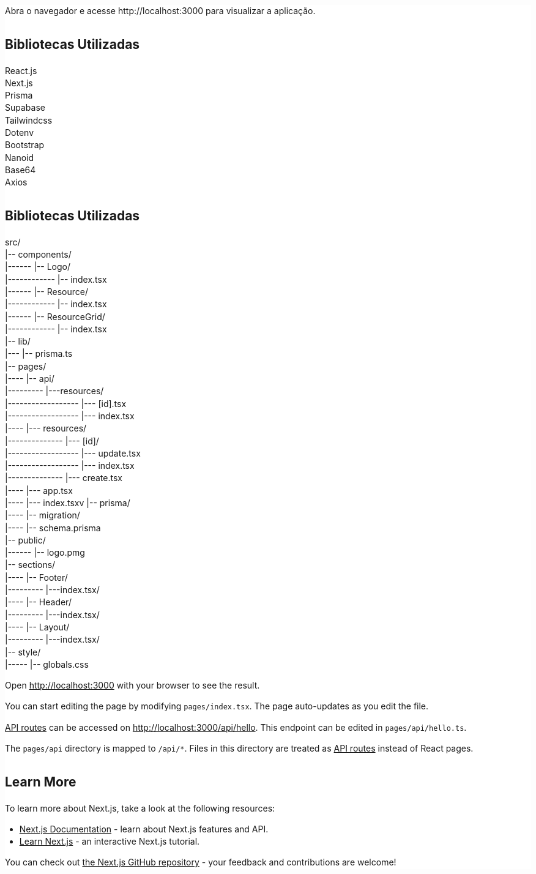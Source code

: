 Abra o navegador e acesse http://localhost:3000 para visualizar a aplicação.

## Bibliotecas Utilizadas

React.js<br>
Next.js<br>
Prisma<br>
Supabase<br>
Tailwindcss<br>
Dotenv<br>
Bootstrap<br>
Nanoid<br>
Base64<br>
Axios<br>

## Bibliotecas Utilizadas

src/<br>
|-- components/<br>
|------ |-- Logo/<br>
|------------ |-- index.tsx<br>
|------ |-- Resource/<br>
|------------ |-- index.tsx<br>
|------ |-- ResourceGrid/<br>
|------------ |-- index.tsx<br>
|-- lib/<br>
|--- |-- prisma.ts<br>
|-- pages/<br>
|---- |-- api/<br>
|--------- |---resources/<br>
|------------------ |--- [id].tsx<br>
|------------------ |--- index.tsx<br>
|---- |--- resources/<br>
|-------------- |--- [id]/<br>
|------------------ |--- update.tsx<br>
|------------------ |--- index.tsx<br>
|-------------- |--- create.tsx<br>
|---- |--- app.tsx<br>
|---- |--- index.tsxv
|-- prisma/<br>
|---- |-- migration/<br>
|---- |-- schema.prisma<br>
|-- public/<br>
|------ |-- logo.pmg<br>
|-- sections/<br>
|---- |-- Footer/<br>
|--------- |---index.tsx/<br>
|---- |-- Header/<br>
|--------- |---index.tsx/<br>
|---- |-- Layout/<br>
|--------- |---index.tsx/<br>
|-- style/<br>
|----- |-- globals.css<br>

Open [http://localhost:3000](http://localhost:3000) with your browser to see the result.

You can start editing the page by modifying `pages/index.tsx`. The page auto-updates as you edit the file.

[API routes](https://nextjs.org/docs/api-routes/introduction) can be accessed on [http://localhost:3000/api/hello](http://localhost:3000/api/hello). This endpoint can be edited in `pages/api/hello.ts`.

The `pages/api` directory is mapped to `/api/*`. Files in this directory are treated as [API routes](https://nextjs.org/docs/api-routes/introduction) instead of React pages.

## Learn More

To learn more about Next.js, take a look at the following resources:

- [Next.js Documentation](https://nextjs.org/docs) - learn about Next.js features and API.
- [Learn Next.js](https://nextjs.org/learn) - an interactive Next.js tutorial.

You can check out [the Next.js GitHub repository](https://github.com/vercel/next.js/) - your feedback and contributions are welcome!
